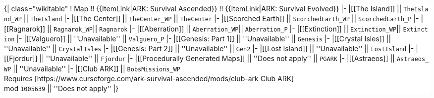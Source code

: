 {| class="wikitable"
! Map !! {{ItemLink|ARK: Survival Ascended}} !! {{ItemLink|ARK: Survival Evolved}}
|-
|[[The Island]] || <code>TheIsland_WP</code> || <code>TheIsland</code>
|-
|[[The Center]] || <code>TheCenter_WP</code> || <code>TheCenter</code>
|-
|[[Scorched Earth]] || <code>ScorchedEarth_WP</code> || <code>ScorchedEarth_P</code>
|-
|[[Ragnarok]] || <code>Ragnarok_WP</code>|| <code>Ragnarok</code>
|-
|[[Aberration]] || <code>Aberration_WP</code>|| <code>Aberration_P</code>
|-
|[[Extinction]] || <code>Extinction_WP</code>|| <code>Extinction</code>
|-
|[[Valguero]] || ''Unavailable'' || <code>Valguero_P</code>
|-
|[[Genesis: Part 1]] || ''Unavailable'' || <code>Genesis</code>
|-
|[[Crystal Isles]] || ''Unavailable'' || <code>CrystalIsles</code>
|-
|[[Genesis: Part 2]] || ''Unavailable'' || <code>Gen2</code>
|-
|[[Lost Island]] || ''Unavailable'' || <code>LostIsland</code>
|-
|[[Fjordur]] || ''Unavailable'' || <code>Fjordur</code>
|-
|[[Procedurally Generated Maps]] || ''Does not apply'' || <code>PGARK</code>
|-
|[[Astraeos]] || <code>Astraeos_WP</code> || ''Unavailable''
|-
|[[Club ARK]] || <code>BobsMissions_WP</code><br/>
Requires [https://www.curseforge.com/ark-survival-ascended/mods/club-ark Club ARK]<br/>mod <code>1005639</code> 
|| ''Does not apply''
|}
